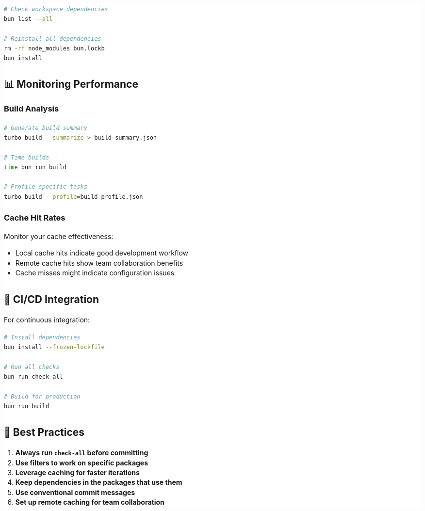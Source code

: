 ```bash
# Check workspace dependencies
bun list --all

# Reinstall all dependencies
rm -rf node_modules bun.lockb
bun install
```

## 📊 Monitoring Performance

### Build Analysis

```bash
# Generate build summary
turbo build --summarize > build-summary.json

# Time builds
time bun run build

# Profile specific tasks
turbo build --profile=build-profile.json
```

### Cache Hit Rates

Monitor your cache effectiveness:

- Local cache hits indicate good development workflow
- Remote cache hits show team collaboration benefits
- Cache misses might indicate configuration issues

## 🔄 CI/CD Integration

For continuous integration:

```bash
# Install dependencies
bun install --frozen-lockfile

# Run all checks
bun run check-all

# Build for production
bun run build
```

## 📝 Best Practices

1. **Always run `check-all` before committing**
2. **Use filters to work on specific packages**
3. **Leverage caching for faster iterations**
4. **Keep dependencies in the packages that use them**
5. **Use conventional commit messages**
6. **Set up remote caching for team collaboration**
